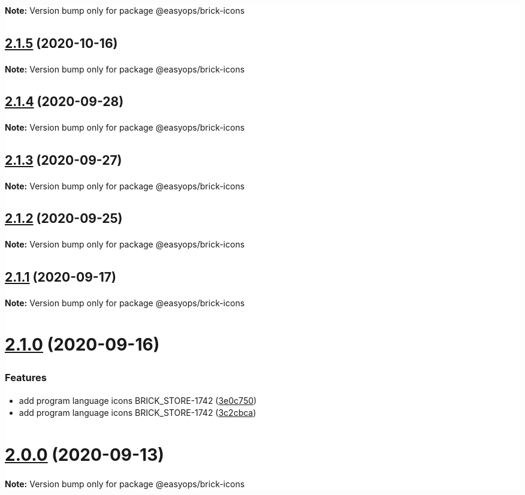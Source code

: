 **Note:** Version bump only for package @easyops/brick-icons

## [2.1.5](https://git.easyops.local/anyclouds/next-core/compare/@easyops/brick-icons@2.1.4...@easyops/brick-icons@2.1.5) (2020-10-16)

**Note:** Version bump only for package @easyops/brick-icons

## [2.1.4](https://git.easyops.local/anyclouds/next-core/compare/@easyops/brick-icons@2.1.3...@easyops/brick-icons@2.1.4) (2020-09-28)

**Note:** Version bump only for package @easyops/brick-icons

## [2.1.3](https://git.easyops.local/anyclouds/next-core/compare/@easyops/brick-icons@2.1.2...@easyops/brick-icons@2.1.3) (2020-09-27)

**Note:** Version bump only for package @easyops/brick-icons

## [2.1.2](https://git.easyops.local/anyclouds/next-core/compare/@easyops/brick-icons@2.1.1...@easyops/brick-icons@2.1.2) (2020-09-25)

**Note:** Version bump only for package @easyops/brick-icons

## [2.1.1](https://git.easyops.local/anyclouds/next-core/compare/@easyops/brick-icons@2.1.0...@easyops/brick-icons@2.1.1) (2020-09-17)

**Note:** Version bump only for package @easyops/brick-icons

# [2.1.0](https://git.easyops.local/anyclouds/next-core/compare/@easyops/brick-icons@2.0.0...@easyops/brick-icons@2.1.0) (2020-09-16)

### Features

- add program language icons BRICK_STORE-1742 ([3e0c750](https://git.easyops.local/anyclouds/next-core/commits/3e0c750))
- add program language icons BRICK_STORE-1742 ([3c2cbca](https://git.easyops.local/anyclouds/next-core/commits/3c2cbca))

# [2.0.0](https://git.easyops.local/anyclouds/next-core/compare/@easyops/brick-icons@2.0.0-next.3...@easyops/brick-icons@2.0.0) (2020-09-13)

**Note:** Version bump only for package @easyops/brick-icons
